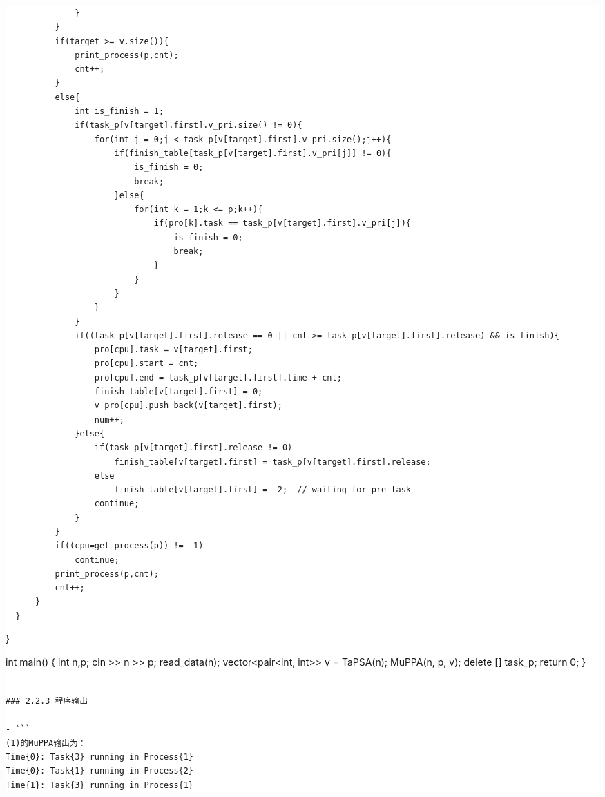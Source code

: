                   }
              }
              if(target >= v.size()){
                  print_process(p,cnt);
                  cnt++;
              }
              else{
                  int is_finish = 1;
                  if(task_p[v[target].first].v_pri.size() != 0){
                      for(int j = 0;j < task_p[v[target].first].v_pri.size();j++){
                          if(finish_table[task_p[v[target].first].v_pri[j]] != 0){
                              is_finish = 0;
                              break;
                          }else{
                              for(int k = 1;k <= p;k++){
                                  if(pro[k].task == task_p[v[target].first].v_pri[j]){
                                      is_finish = 0;
                                      break;
                                  }
                              }
                          }
                      }
                  }
                  if((task_p[v[target].first].release == 0 || cnt >= task_p[v[target].first].release) && is_finish){
                      pro[cpu].task = v[target].first;
                      pro[cpu].start = cnt;
                      pro[cpu].end = task_p[v[target].first].time + cnt;
                      finish_table[v[target].first] = 0;
                      v_pro[cpu].push_back(v[target].first);
                      num++;
                  }else{
                      if(task_p[v[target].first].release != 0)
                          finish_table[v[target].first] = task_p[v[target].first].release;
                      else
                          finish_table[v[target].first] = -2;  // waiting for pre task
                      continue;
                  }
              }
              if((cpu=get_process(p)) != -1)
                  continue;
              print_process(p,cnt);
              cnt++;
          }
      }
  }
  
  int main() {
      int n,p;
      cin >> n >> p;
      read_data(n);
      vector<pair<int, int>> v = TaPSA(n);
      MuPPA(n, p, v);
      delete [] task_p;
      return 0;
  }
  ```

### 2.2.3 程序输出

- ```
  (1)的MuPPA输出为：
  Time{0}: Task{3} running in Process{1}
  Time{0}: Task{1} running in Process{2}
  Time{1}: Task{3} running in Process{1}
  ```